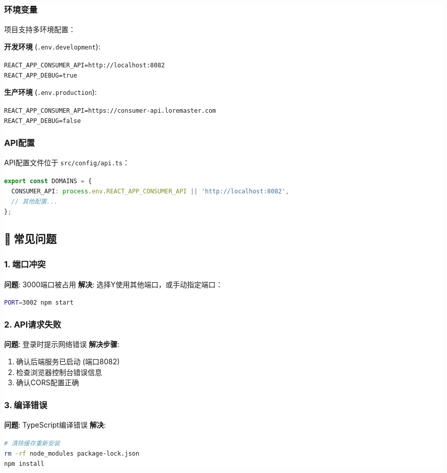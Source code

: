 ### 环境变量

项目支持多环境配置：

**开发环境** (`.env.development`):
```env
REACT_APP_CONSUMER_API=http://localhost:8082
REACT_APP_DEBUG=true
```

**生产环境** (`.env.production`):
```env
REACT_APP_CONSUMER_API=https://consumer-api.loremaster.com
REACT_APP_DEBUG=false
```

### API配置

API配置文件位于 `src/config/api.ts`：

```typescript
export const DOMAINS = {
  CONSUMER_API: process.env.REACT_APP_CONSUMER_API || 'http://localhost:8082',
  // 其他配置...
};
```

## 🐛 常见问题

### 1. 端口冲突

**问题**: 3000端口被占用
**解决**: 选择Y使用其他端口，或手动指定端口：
```bash
PORT=3002 npm start
```

### 2. API请求失败

**问题**: 登录时提示网络错误
**解决步骤**:
1. 确认后端服务已启动 (端口8082)
2. 检查浏览器控制台错误信息
3. 确认CORS配置正确

### 3. 编译错误

**问题**: TypeScript编译错误
**解决**:
```bash
# 清除缓存重新安装
rm -rf node_modules package-lock.json
npm install
```
